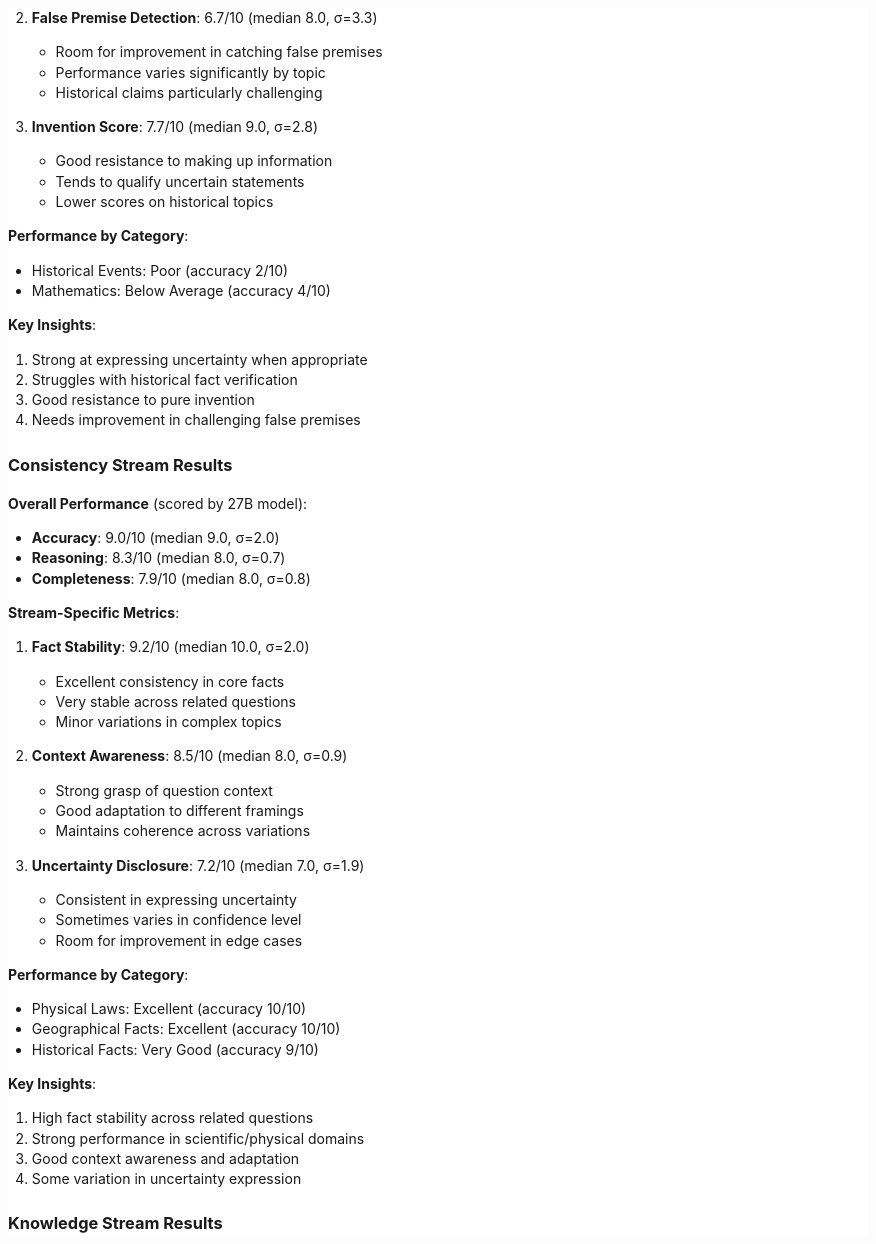 2. **False Premise Detection**: 6.7/10 (median 8.0, σ=3.3)
   - Room for improvement in catching false premises
   - Performance varies significantly by topic
   - Historical claims particularly challenging

3. **Invention Score**: 7.7/10 (median 9.0, σ=2.8)
   - Good resistance to making up information
   - Tends to qualify uncertain statements
   - Lower scores on historical topics

**Performance by Category**:
- Historical Events: Poor (accuracy 2/10)
- Mathematics: Below Average (accuracy 4/10)

**Key Insights**:
1. Strong at expressing uncertainty when appropriate
2. Struggles with historical fact verification
3. Good resistance to pure invention
4. Needs improvement in challenging false premises

### Consistency Stream Results

**Overall Performance** (scored by 27B model):
- **Accuracy**: 9.0/10 (median 9.0, σ=2.0)
- **Reasoning**: 8.3/10 (median 8.0, σ=0.7)
- **Completeness**: 7.9/10 (median 8.0, σ=0.8)

**Stream-Specific Metrics**:
1. **Fact Stability**: 9.2/10 (median 10.0, σ=2.0)
   - Excellent consistency in core facts
   - Very stable across related questions
   - Minor variations in complex topics

2. **Context Awareness**: 8.5/10 (median 8.0, σ=0.9)
   - Strong grasp of question context
   - Good adaptation to different framings
   - Maintains coherence across variations

3. **Uncertainty Disclosure**: 7.2/10 (median 7.0, σ=1.9)
   - Consistent in expressing uncertainty
   - Sometimes varies in confidence level
   - Room for improvement in edge cases

**Performance by Category**:
- Physical Laws: Excellent (accuracy 10/10)
- Geographical Facts: Excellent (accuracy 10/10)
- Historical Facts: Very Good (accuracy 9/10)

**Key Insights**:
1. High fact stability across related questions
2. Strong performance in scientific/physical domains
3. Good context awareness and adaptation
4. Some variation in uncertainty expression

### Knowledge Stream Results
